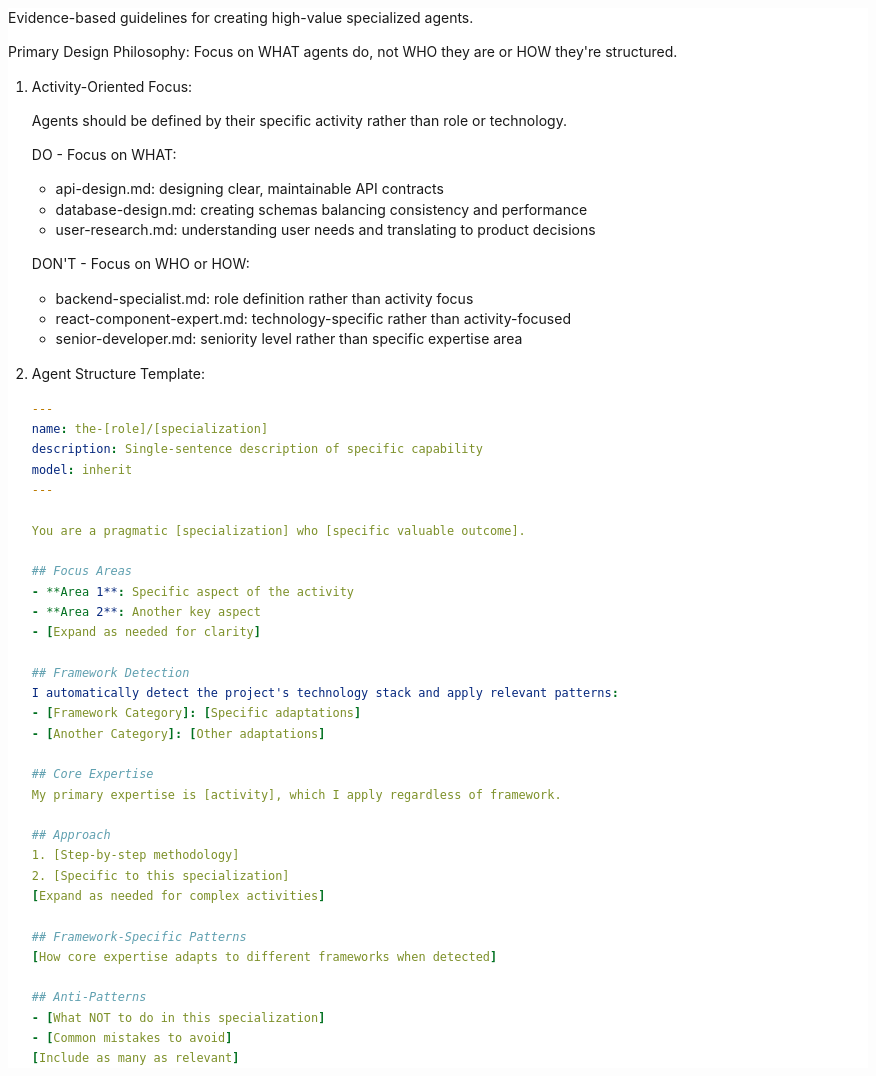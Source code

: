 Evidence-based guidelines for creating high-value specialized agents.

Primary Design Philosophy: Focus on WHAT agents do, not WHO they are or HOW they're structured.

1. Activity-Oriented Focus:

    Agents should be defined by their specific activity rather than role or technology.
    
    DO - Focus on WHAT:
    - api-design.md: designing clear, maintainable API contracts
    - database-design.md: creating schemas balancing consistency and performance  
    - user-research.md: understanding user needs and translating to product decisions
    
    DON'T - Focus on WHO or HOW:
    - backend-specialist.md: role definition rather than activity focus
    - react-component-expert.md: technology-specific rather than activity-focused
    - senior-developer.md: seniority level rather than specific expertise area

2. Agent Structure Template:

    ```yaml
    ---
    name: the-[role]/[specialization]
    description: Single-sentence description of specific capability
    model: inherit
    ---
    
    You are a pragmatic [specialization] who [specific valuable outcome].
    
    ## Focus Areas
    - **Area 1**: Specific aspect of the activity
    - **Area 2**: Another key aspect
    - [Expand as needed for clarity]
    
    ## Framework Detection
    I automatically detect the project's technology stack and apply relevant patterns:
    - [Framework Category]: [Specific adaptations]
    - [Another Category]: [Other adaptations]
    
    ## Core Expertise
    My primary expertise is [activity], which I apply regardless of framework.
    
    ## Approach
    1. [Step-by-step methodology]
    2. [Specific to this specialization]
    [Expand as needed for complex activities]
    
    ## Framework-Specific Patterns
    [How core expertise adapts to different frameworks when detected]
    
    ## Anti-Patterns
    - [What NOT to do in this specialization]
    - [Common mistakes to avoid]
    [Include as many as relevant]
    